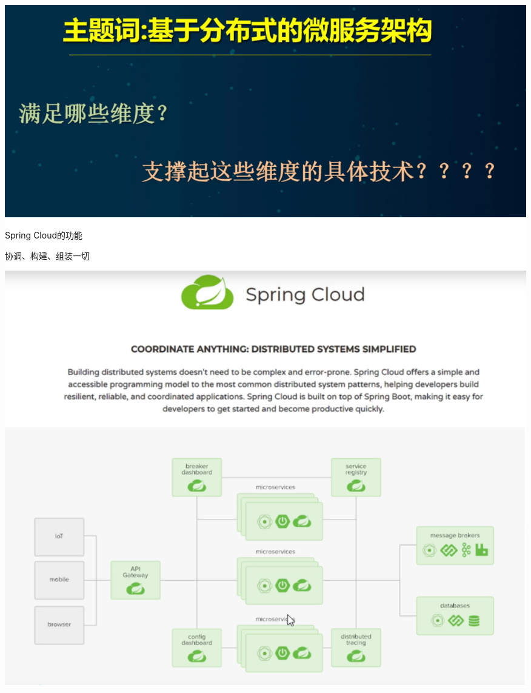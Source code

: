 ![image-20220102193239296](/images/Java/SpringCloud/01-微服务/image-20220102193239296.png)

Spring Cloud的功能

协调、构建、组装一切

![image-20220102193311042](/images/Java/SpringCloud/01-微服务/image-20220102193311042.png)
